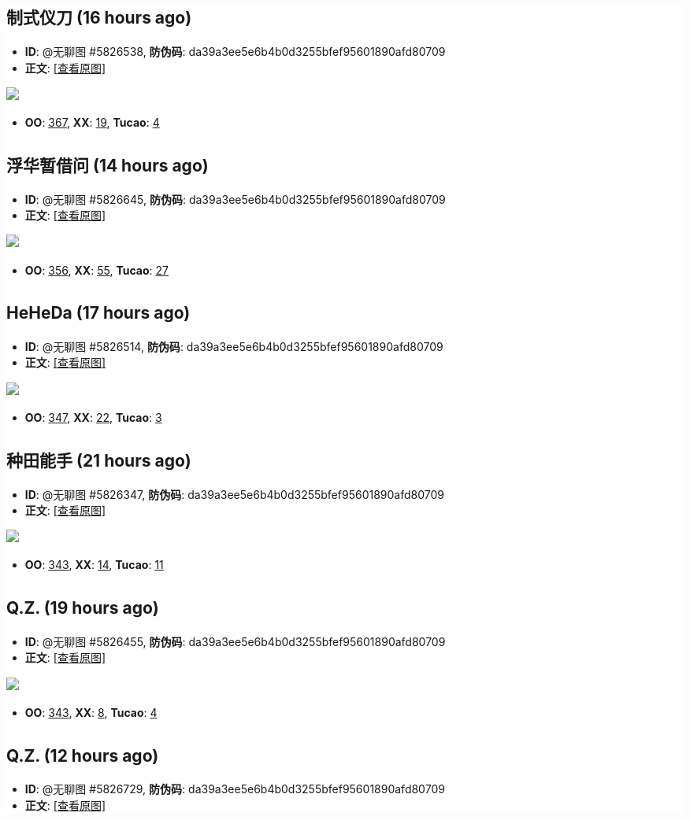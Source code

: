 ## 制式仪刀 (16 hours ago) 

- **ID**: @无聊图 #5826538, **防伪码**: da39a3ee5e6b4b0d3255bfef95601890afd80709
- **正文**: [[查看原图]](//img.toto.im/large/008F0GIEly1hx9ubt61uaj30f60h2abk.jpg)  

![](https://img.toto.im/mw600/008F0GIEly1hx9ubt61uaj30f60h2abk.jpg)
- **OO**: [367](https://jandan.net/t/5826538#tucao-like), **XX**: [19](https://jandan.net/t/5826538#tucao-unlike), **Tucao**: [4](https://jandan.net/t/5826538#tucao-list)

## 浮华暂借问 (14 hours ago) 

- **ID**: @无聊图 #5826645, **防伪码**: da39a3ee5e6b4b0d3255bfef95601890afd80709
- **正文**: [[查看原图]](//img.toto.im/large/008F0GIEly1hx9y6gm8yxj30sk3kb13a.jpg)  

![](https://img.toto.im/mw600/008F0GIEly1hx9y6gm8yxj30sk3kb13a.jpg)
- **OO**: [356](https://jandan.net/t/5826645#tucao-like), **XX**: [55](https://jandan.net/t/5826645#tucao-unlike), **Tucao**: [27](https://jandan.net/t/5826645#tucao-list)

## HeHeDa (17 hours ago) 

- **ID**: @无聊图 #5826514, **防伪码**: da39a3ee5e6b4b0d3255bfef95601890afd80709
- **正文**: [[查看原图]](//img.toto.im/large/008F0GIEly1hx9suyecngj30j60gbq4y.jpg)  

![](https://img.toto.im/mw600/008F0GIEly1hx9suyecngj30j60gbq4y.jpg)
- **OO**: [347](https://jandan.net/t/5826514#tucao-like), **XX**: [22](https://jandan.net/t/5826514#tucao-unlike), **Tucao**: [3](https://jandan.net/t/5826514#tucao-list)

## 种田能手 (21 hours ago) 

- **ID**: @无聊图 #5826347, **防伪码**: da39a3ee5e6b4b0d3255bfef95601890afd80709
- **正文**: [[查看原图]](//img.toto.im/large/008F0GIEly1hx9l5yxicqj30pe0ylmy8.jpg)  

![](https://img.toto.im/mw600/008F0GIEly1hx9l5yxicqj30pe0ylmy8.jpg)
- **OO**: [343](https://jandan.net/t/5826347#tucao-like), **XX**: [14](https://jandan.net/t/5826347#tucao-unlike), **Tucao**: [11](https://jandan.net/t/5826347#tucao-list)

## Q.Z. (19 hours ago) 

- **ID**: @无聊图 #5826455, **防伪码**: da39a3ee5e6b4b0d3255bfef95601890afd80709
- **正文**: [[查看原图]](//img.toto.im/large/d0f8f22agy1hx5dc8cumtj214c0u0tco.jpg)  

![](https://img.toto.im/mw600/d0f8f22agy1hx5dc8cumtj214c0u0tco.jpg)
- **OO**: [343](https://jandan.net/t/5826455#tucao-like), **XX**: [8](https://jandan.net/t/5826455#tucao-unlike), **Tucao**: [4](https://jandan.net/t/5826455#tucao-list)

## Q.Z. (12 hours ago) 

- **ID**: @无聊图 #5826729, **防伪码**: da39a3ee5e6b4b0d3255bfef95601890afd80709
- **正文**: [[查看原图]](//img.toto.im/large/006ZKp3lgy1hx9vvz84fkj30q010idii.jpg)  
